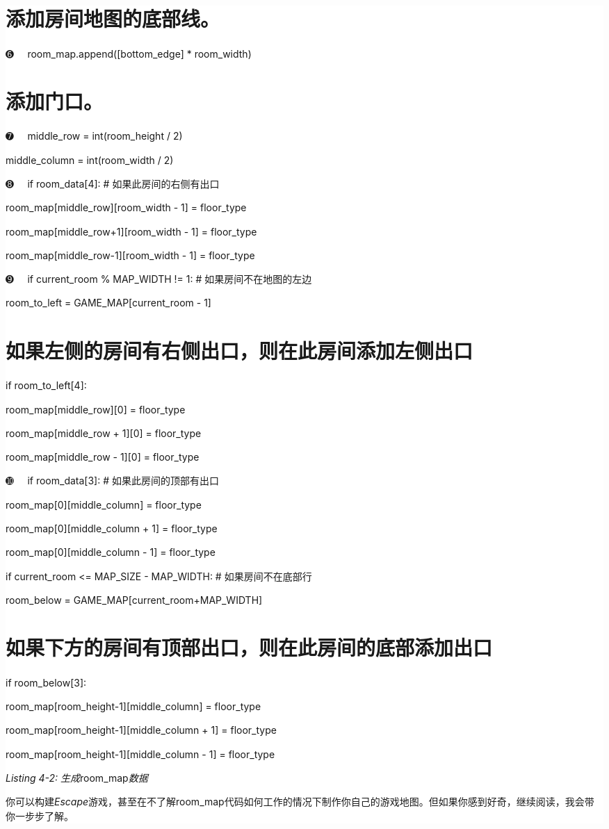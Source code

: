# 添加房间地图的底部线。

➏     room_map.append([bottom_edge] * room_width)

# 添加门口。

➐     middle_row = int(room_height / 2)

middle_column = int(room_width / 2)

➑     if room_data[4]: # 如果此房间的右侧有出口

room_map[middle_row][room_width - 1] = floor_type

room_map[middle_row+1][room_width - 1] = floor_type

room_map[middle_row-1][room_width - 1] = floor_type

➒     if current_room % MAP_WIDTH != 1: # 如果房间不在地图的左边

room_to_left = GAME_MAP[current_room - 1]

# 如果左侧的房间有右侧出口，则在此房间添加左侧出口

if room_to_left[4]:

room_map[middle_row][0] = floor_type

room_map[middle_row + 1][0] = floor_type

room_map[middle_row - 1][0] = floor_type

➓     if room_data[3]: # 如果此房间的顶部有出口

room_map[0][middle_column] = floor_type

room_map[0][middle_column + 1] = floor_type

room_map[0][middle_column - 1] = floor_type

if current_room <= MAP_SIZE - MAP_WIDTH: # 如果房间不在底部行

room_below = GAME_MAP[current_room+MAP_WIDTH]

# 如果下方的房间有顶部出口，则在此房间的底部添加出口

if room_below[3]:

room_map[room_height-1][middle_column] = floor_type

room_map[room_height-1][middle_column + 1] = floor_type

room_map[room_height-1][middle_column - 1] = floor_type

*Listing 4-2: 生成*room_map*数据*

你可以构建*Escape*游戏，甚至在不了解room_map代码如何工作的情况下制作你自己的游戏地图。但如果你感到好奇，继续阅读，我会带你一步步了解。
